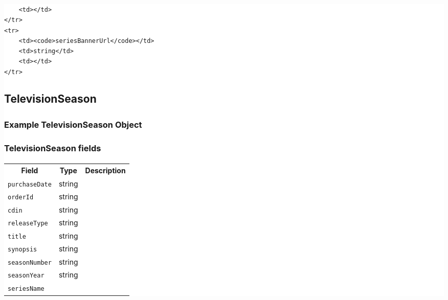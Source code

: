 		<td></td>
	</tr>
	<tr>
		<td><code>seriesBannerUrl</code></td>
		<td>string</td>
		<td></td>
	</tr>
</table>

## TelevisionSeason

### Example TelevisionSeason Object

### TelevisionSeason fields

<table>
	<tr>
		<th>Field</th>
		<th>Type</th>
		<th>Description</th>
	</tr>
	<tr>
		<td><code>purchaseDate</code></td>
		<td>string</td>
		<td></td>
	</tr>
	<tr>
		<td><code>orderId</code></td>
		<td>string</td>
		<td></td>
	</tr>
	<tr>
		<td><code>cdin</code></td>
		<td>string</td>
		<td></td>
	</tr>
	<tr>
		<td><code>releaseType</code></td>
		<td>string</td>
		<td></td>
	</tr>
	<tr>
		<td><code>title</code></td>
		<td>string</td>
		<td></td>
	</tr>
	<tr>
		<td><code>synopsis</code></td>
		<td>string</td>
		<td></td>
	</tr>
	<tr>
		<td><code>seasonNumber</code></td>
		<td>string</td>
		<td></td>
	</tr>
	<tr>
		<td><code>seasonYear</code></td>
		<td>string</td>
		<td></td>
	</tr>
	<tr>
		<td><code>seriesName</code></td>